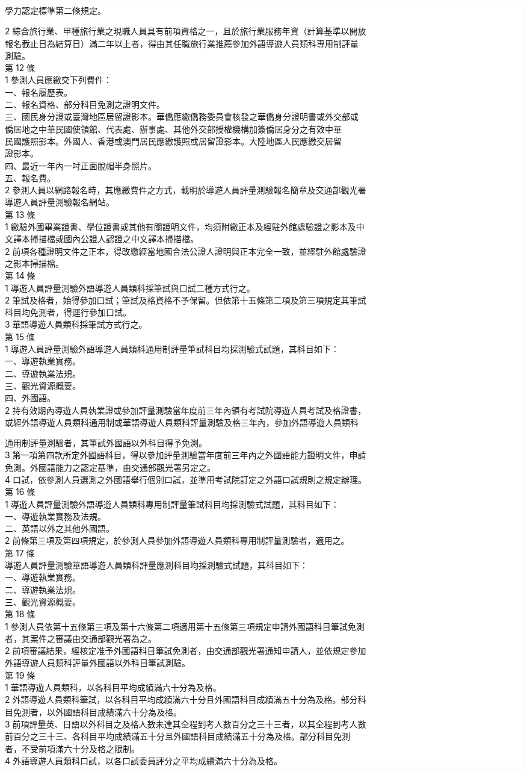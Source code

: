 學力認定標準第二條規定。  


2 綜合旅行業、甲種旅行業之現職人員具有前項資格之一，且於旅行業服務年資（計算基準以開放  
報名截止日為結算日）滿二年以上者，得由其任職旅行業推薦參加外語導遊人員類科專用制評量  
測驗。  
第 12 條  
1 參測人員應繳交下列費件：  
一、報名履歷表。  
二、報名資格、部分科目免測之證明文件。  
三、國民身分證或臺灣地區居留證影本。華僑應繳僑務委員會核發之華僑身分證明書或外交部或  
僑居地之中華民國使領館、代表處、辦事處、其他外交部授權機構加簽僑居身分之有效中華  
民國護照影本。外國人、香港或澳門居民應繳護照或居留證影本。大陸地區人民應繳交居留  
證影本。  
四、最近一年內一吋正面脫帽半身照片。  
五、報名費。  
2 參測人員以網路報名時，其應繳費件之方式，載明於導遊人員評量測驗報名簡章及交通部觀光署  
導遊人員評量測驗報名網站。  
第 13 條  
1 繳驗外國畢業證書、學位證書或其他有關證明文件，均須附繳正本及經駐外館處驗證之影本及中  
文譯本掃描檔或國內公證人認證之中文譯本掃描檔。  
2 前項各種證明文件之正本，得改繳經當地國合法公證人證明與正本完全一致，並經駐外館處驗證  
之影本掃描檔。  
第 14 條  
1 導遊人員評量測驗外語導遊人員類科採筆試與口試二種方式行之。  
2 筆試及格者，始得參加口試；筆試及格資格不予保留。但依第十五條第二項及第三項規定其筆試  
科目均免測者，得逕行參加口試。  
3 華語導遊人員類科採筆試方式行之。  
第 15 條  
1 導遊人員評量測驗外語導遊人員類科通用制評量筆試科目均採測驗式試題，其科目如下：  
一、導遊執業實務。  
二、導遊執業法規。  
三、觀光資源概要。  
四、外國語。  
2 持有效期內導遊人員執業證或參加評量測驗當年度前三年內領有考試院導遊人員考試及格證書，  
或經外語導遊人員類科通用制或華語導遊人員類科評量測驗及格三年內，參加外語導遊人員類科  


通用制評量測驗者，其筆試外國語以外科目得予免測。  
3 第一項第四款所定外國語科目，得以參加評量測驗當年度前三年內之外國語能力證明文件，申請  
免測。外國語能力之認定基準，由交通部觀光署另定之。  
4 口試，依參測人員選測之外國語舉行個別口試，並準用考試院訂定之外語口試規則之規定辦理。  
第 16 條  
1 導遊人員評量測驗外語導遊人員類科專用制評量筆試科目均採測驗式試題，其科目如下：  
一、導遊執業實務及法規。  
二、英語以外之其他外國語。  
2 前條第三項及第四項規定，於參測人員參加外語導遊人員類科專用制評量測驗者，適用之。  
第 17 條  
導遊人員評量測驗華語導遊人員類科評量應測科目均採測驗式試題，其科目如下：  
一、導遊執業實務。  
二、導遊執業法規。  
三、觀光資源概要。  
第 18 條  
1 參測人員依第十五條第三項及第十六條第二項適用第十五條第三項規定申請外國語科目筆試免測  
者，其案件之審議由交通部觀光署為之。  
2 前項審議結果，經核定准予外國語科目筆試免測者，由交通部觀光署通知申請人，並依規定參加  
外語導遊人員類科評量外國語以外科目筆試測驗。  
第 19 條  
1 華語導遊人員類科，以各科目平均成績滿六十分為及格。  
2 外語導遊人員類科筆試，以各科目平均成績滿六十分且外國語科目成績滿五十分為及格。部分科  
目免測者，以外國語科目成績滿六十分為及格。  
3 前項評量英、日語以外科目之及格人數未達其全程到考人數百分之三十三者，以其全程到考人數  
前百分之三十三、各科目平均成績滿五十分且外國語科目成績滿五十分為及格。部分科目免測  
者，不受前項滿六十分及格之限制。  
4 外語導遊人員類科口試，以各口試委員評分之平均成績滿六十分為及格。  